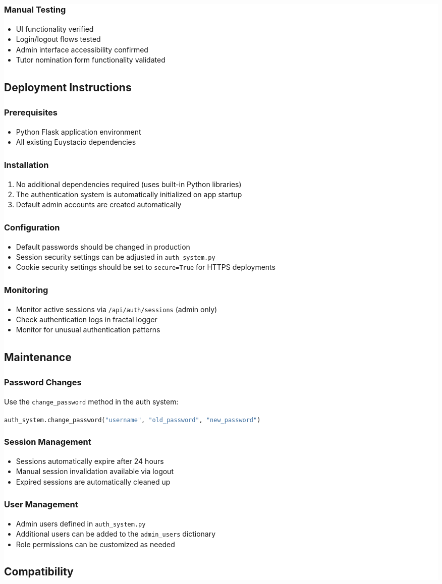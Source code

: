 ### Manual Testing
- UI functionality verified
- Login/logout flows tested
- Admin interface accessibility confirmed
- Tutor nomination form functionality validated

## Deployment Instructions

### Prerequisites
- Python Flask application environment
- All existing Euystacio dependencies

### Installation
1. No additional dependencies required (uses built-in Python libraries)
2. The authentication system is automatically initialized on app startup
3. Default admin accounts are created automatically

### Configuration
- Default passwords should be changed in production
- Session security settings can be adjusted in `auth_system.py`
- Cookie security settings should be set to `secure=True` for HTTPS deployments

### Monitoring
- Monitor active sessions via `/api/auth/sessions` (admin only)
- Check authentication logs in fractal logger
- Monitor for unusual authentication patterns

## Maintenance

### Password Changes
Use the `change_password` method in the auth system:
```python
auth_system.change_password("username", "old_password", "new_password")
```

### Session Management
- Sessions automatically expire after 24 hours
- Manual session invalidation available via logout
- Expired sessions are automatically cleaned up

### User Management
- Admin users defined in `auth_system.py`
- Additional users can be added to the `admin_users` dictionary
- Role permissions can be customized as needed

## Compatibility
